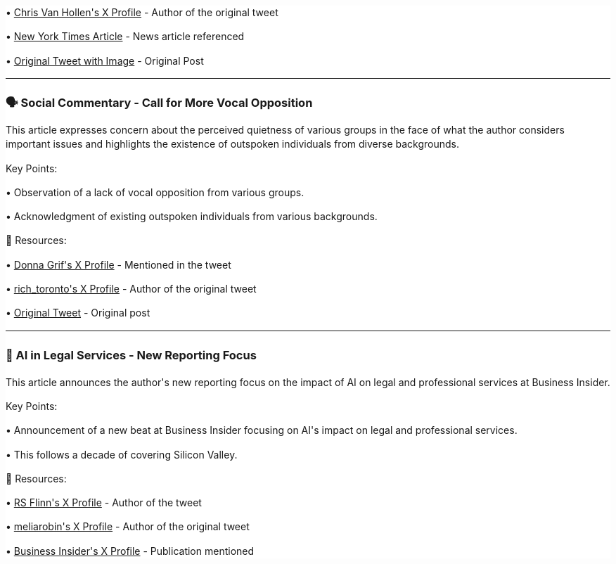 
• [Chris Van Hollen's X Profile](https://x.com/ChrisVanHollen) - Author of the original tweet


• [New York Times Article](https://nytimes.com/2025/03/20/us/politics/paul-weiss-deal-trump-executive-order-withdrawn.html) - News article referenced


• [Original Tweet with Image](https://x.com/ChrisVanHollen/status/1903142149082038721) - Original Post


---

### 🗣️ Social Commentary - Call for More Vocal Opposition

This article expresses concern about the perceived quietness of various groups in the face of what the author considers important issues and highlights the existence of outspoken individuals from diverse backgrounds.

Key Points:

• Observation of a lack of vocal opposition from various groups.


• Acknowledgment of existing outspoken individuals from various backgrounds.



🔗 Resources:

• [Donna Grif's X Profile](https://x.com/Donna_Grif) - Mentioned in the tweet


• [rich_toronto's X Profile](https://x.com/rich_toronto) - Author of the original tweet


• [Original Tweet](https://x.com/rich_toronto/status/1903131886794252487) - Original post


---

### 🚀 AI in Legal Services - New Reporting Focus

This article announces the author's new reporting focus on the impact of AI on legal and professional services at Business Insider.

Key Points:

• Announcement of a new beat at Business Insider focusing on AI's impact on legal and professional services.


• This follows a decade of covering Silicon Valley.



🔗 Resources:

• [RS Flinn's X Profile](https://x.com/RS_Flinn) - Author of the tweet


• [meliarobin's X Profile](https://x.com/meliarobin) - Author of the original tweet


• [Business Insider's X Profile](https://x.com/BusinessInsider) - Publication mentioned
